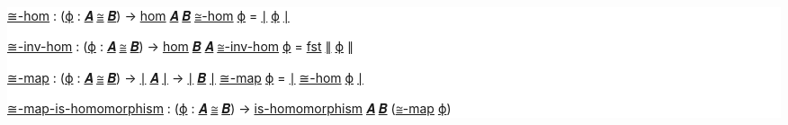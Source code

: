  <a id="1772" href="Homomorphisms.Isomorphisms.html#1772" class="Function">≅-hom</a> <a id="1778" class="Symbol">:</a> <a id="1780" class="Symbol">(</a><a id="1781" href="Homomorphisms.Isomorphisms.html#1781" class="Bound">ϕ</a> <a id="1783" class="Symbol">:</a> <a id="1785" href="Homomorphisms.Isomorphisms.html#1730" class="Bound">𝑨</a> <a id="1787" href="Homomorphisms.Isomorphisms.html#1152" class="Function Operator">≅</a> <a id="1789" href="Homomorphisms.Isomorphisms.html#1747" class="Bound">𝑩</a><a id="1790" class="Symbol">)</a> <a id="1792" class="Symbol">→</a> <a id="1794" href="Homomorphisms.Basic.html#2268" class="Function">hom</a> <a id="1798" href="Homomorphisms.Isomorphisms.html#1730" class="Bound">𝑨</a> <a id="1800" href="Homomorphisms.Isomorphisms.html#1747" class="Bound">𝑩</a>
 <a id="1803" href="Homomorphisms.Isomorphisms.html#1772" class="Function">≅-hom</a> <a id="1809" href="Homomorphisms.Isomorphisms.html#1809" class="Bound">ϕ</a> <a id="1811" class="Symbol">=</a> <a id="1813" href="Prelude.Preliminaries.html#13569" class="Function Operator">∣</a> <a id="1815" href="Homomorphisms.Isomorphisms.html#1809" class="Bound">ϕ</a> <a id="1817" href="Prelude.Preliminaries.html#13569" class="Function Operator">∣</a>

 <a id="1821" href="Homomorphisms.Isomorphisms.html#1821" class="Function">≅-inv-hom</a> <a id="1831" class="Symbol">:</a> <a id="1833" class="Symbol">(</a><a id="1834" href="Homomorphisms.Isomorphisms.html#1834" class="Bound">ϕ</a> <a id="1836" class="Symbol">:</a> <a id="1838" href="Homomorphisms.Isomorphisms.html#1730" class="Bound">𝑨</a> <a id="1840" href="Homomorphisms.Isomorphisms.html#1152" class="Function Operator">≅</a> <a id="1842" href="Homomorphisms.Isomorphisms.html#1747" class="Bound">𝑩</a><a id="1843" class="Symbol">)</a> <a id="1845" class="Symbol">→</a> <a id="1847" href="Homomorphisms.Basic.html#2268" class="Function">hom</a> <a id="1851" href="Homomorphisms.Isomorphisms.html#1747" class="Bound">𝑩</a> <a id="1853" href="Homomorphisms.Isomorphisms.html#1730" class="Bound">𝑨</a>
 <a id="1856" href="Homomorphisms.Isomorphisms.html#1821" class="Function">≅-inv-hom</a> <a id="1866" href="Homomorphisms.Isomorphisms.html#1866" class="Bound">ϕ</a> <a id="1868" class="Symbol">=</a> <a id="1870" href="Prelude.Preliminaries.html#13573" class="Function">fst</a> <a id="1874" href="Prelude.Preliminaries.html#13647" class="Function Operator">∥</a> <a id="1876" href="Homomorphisms.Isomorphisms.html#1866" class="Bound">ϕ</a> <a id="1878" href="Prelude.Preliminaries.html#13647" class="Function Operator">∥</a>

 <a id="1882" href="Homomorphisms.Isomorphisms.html#1882" class="Function">≅-map</a> <a id="1888" class="Symbol">:</a> <a id="1890" class="Symbol">(</a><a id="1891" href="Homomorphisms.Isomorphisms.html#1891" class="Bound">ϕ</a> <a id="1893" class="Symbol">:</a> <a id="1895" href="Homomorphisms.Isomorphisms.html#1730" class="Bound">𝑨</a> <a id="1897" href="Homomorphisms.Isomorphisms.html#1152" class="Function Operator">≅</a> <a id="1899" href="Homomorphisms.Isomorphisms.html#1747" class="Bound">𝑩</a><a id="1900" class="Symbol">)</a> <a id="1902" class="Symbol">→</a> <a id="1904" href="Prelude.Preliminaries.html#13569" class="Function Operator">∣</a> <a id="1906" href="Homomorphisms.Isomorphisms.html#1730" class="Bound">𝑨</a> <a id="1908" href="Prelude.Preliminaries.html#13569" class="Function Operator">∣</a> <a id="1910" class="Symbol">→</a> <a id="1912" href="Prelude.Preliminaries.html#13569" class="Function Operator">∣</a> <a id="1914" href="Homomorphisms.Isomorphisms.html#1747" class="Bound">𝑩</a> <a id="1916" href="Prelude.Preliminaries.html#13569" class="Function Operator">∣</a>
 <a id="1919" href="Homomorphisms.Isomorphisms.html#1882" class="Function">≅-map</a> <a id="1925" href="Homomorphisms.Isomorphisms.html#1925" class="Bound">ϕ</a> <a id="1927" class="Symbol">=</a> <a id="1929" href="Prelude.Preliminaries.html#13569" class="Function Operator">∣</a> <a id="1931" href="Homomorphisms.Isomorphisms.html#1772" class="Function">≅-hom</a> <a id="1937" href="Homomorphisms.Isomorphisms.html#1925" class="Bound">ϕ</a> <a id="1939" href="Prelude.Preliminaries.html#13569" class="Function Operator">∣</a>

 <a id="1943" href="Homomorphisms.Isomorphisms.html#1943" class="Function">≅-map-is-homomorphism</a> <a id="1965" class="Symbol">:</a> <a id="1967" class="Symbol">(</a><a id="1968" href="Homomorphisms.Isomorphisms.html#1968" class="Bound">ϕ</a> <a id="1970" class="Symbol">:</a> <a id="1972" href="Homomorphisms.Isomorphisms.html#1730" class="Bound">𝑨</a> <a id="1974" href="Homomorphisms.Isomorphisms.html#1152" class="Function Operator">≅</a> <a id="1976" href="Homomorphisms.Isomorphisms.html#1747" class="Bound">𝑩</a><a id="1977" class="Symbol">)</a> <a id="1979" class="Symbol">→</a> <a id="1981" href="Homomorphisms.Basic.html#2110" class="Function">is-homomorphism</a> <a id="1997" href="Homomorphisms.Isomorphisms.html#1730" class="Bound">𝑨</a> <a id="1999" href="Homomorphisms.Isomorphisms.html#1747" class="Bound">𝑩</a> <a id="2001" class="Symbol">(</a><a id="2002" href="Homomorphisms.Isomorphisms.html#1882" class="Function">≅-map</a> <a id="2008" href="Homomorphisms.Isomorphisms.html#1968" class="Bound">ϕ</a><a id="2009" class="Symbol">)</a>